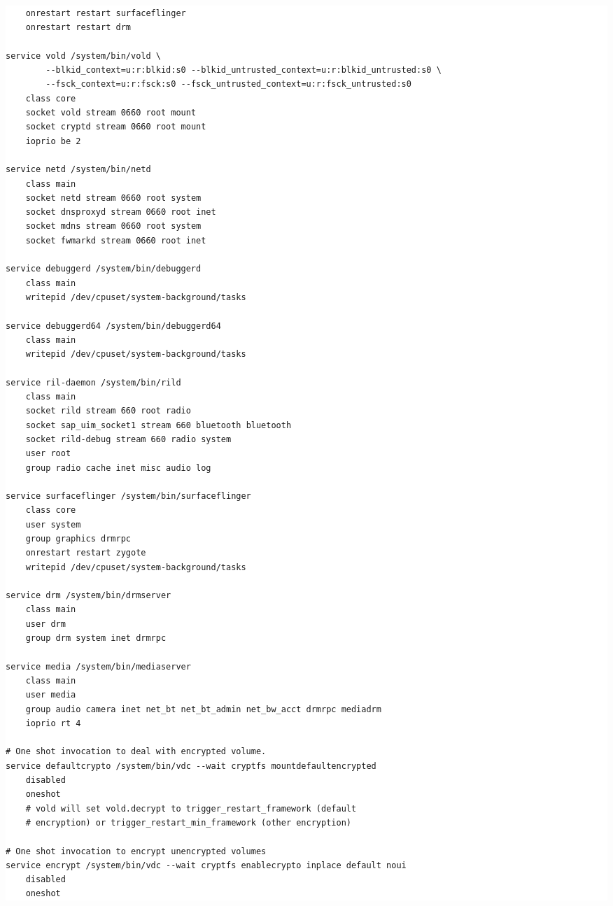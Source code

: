 ```
    onrestart restart surfaceflinger
    onrestart restart drm

service vold /system/bin/vold \
        --blkid_context=u:r:blkid:s0 --blkid_untrusted_context=u:r:blkid_untrusted:s0 \
        --fsck_context=u:r:fsck:s0 --fsck_untrusted_context=u:r:fsck_untrusted:s0
    class core
    socket vold stream 0660 root mount
    socket cryptd stream 0660 root mount
    ioprio be 2

service netd /system/bin/netd
    class main
    socket netd stream 0660 root system
    socket dnsproxyd stream 0660 root inet
    socket mdns stream 0660 root system
    socket fwmarkd stream 0660 root inet

service debuggerd /system/bin/debuggerd
    class main
    writepid /dev/cpuset/system-background/tasks

service debuggerd64 /system/bin/debuggerd64
    class main
    writepid /dev/cpuset/system-background/tasks

service ril-daemon /system/bin/rild
    class main
    socket rild stream 660 root radio
    socket sap_uim_socket1 stream 660 bluetooth bluetooth
    socket rild-debug stream 660 radio system
    user root
    group radio cache inet misc audio log

service surfaceflinger /system/bin/surfaceflinger
    class core
    user system
    group graphics drmrpc
    onrestart restart zygote
    writepid /dev/cpuset/system-background/tasks

service drm /system/bin/drmserver
    class main
    user drm
    group drm system inet drmrpc

service media /system/bin/mediaserver
    class main
    user media
    group audio camera inet net_bt net_bt_admin net_bw_acct drmrpc mediadrm
    ioprio rt 4

# One shot invocation to deal with encrypted volume.
service defaultcrypto /system/bin/vdc --wait cryptfs mountdefaultencrypted
    disabled
    oneshot
    # vold will set vold.decrypt to trigger_restart_framework (default
    # encryption) or trigger_restart_min_framework (other encryption)

# One shot invocation to encrypt unencrypted volumes
service encrypt /system/bin/vdc --wait cryptfs enablecrypto inplace default noui
    disabled
    oneshot
```
